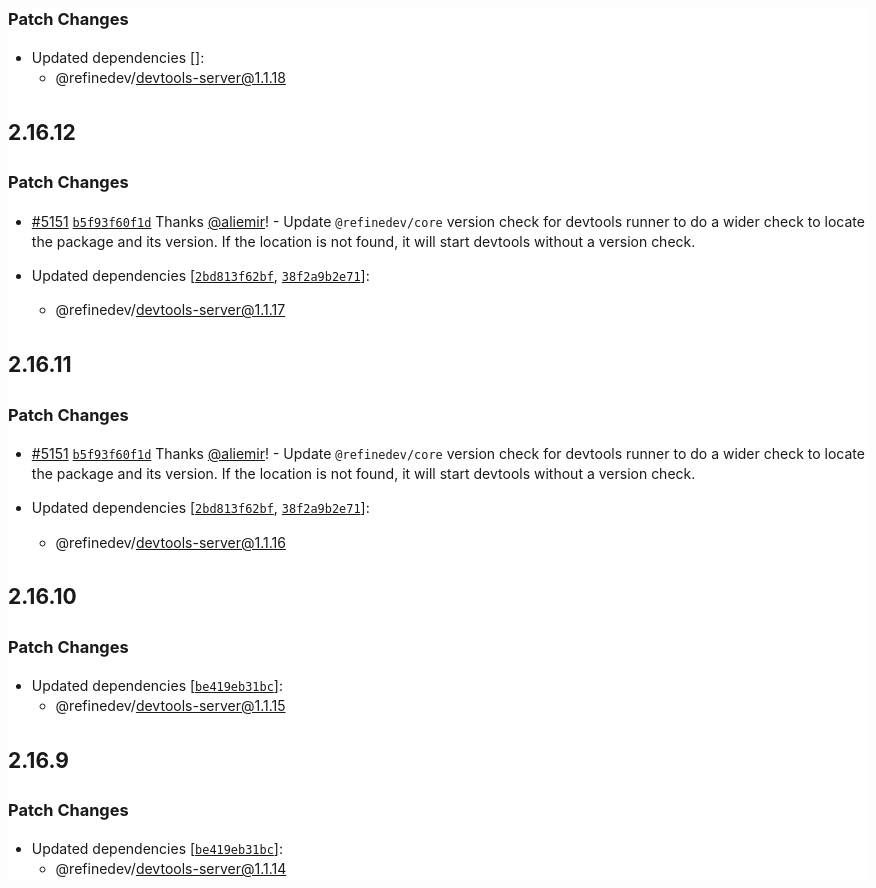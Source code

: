 ### Patch Changes

- Updated dependencies []:
  - @refinedev/devtools-server@1.1.18

## 2.16.12

### Patch Changes

- [#5151](https://github.com/refinedev/refine/pull/5151) [`b5f93f60f1d`](https://github.com/refinedev/refine/commit/b5f93f60f1d9d7ed105cf50512b090337a4dde2d) Thanks [@aliemir](https://github.com/aliemir)! - Update `@refinedev/core` version check for devtools runner to do a wider check to locate the package and its version. If the location is not found, it will start devtools without a version check.

- Updated dependencies [[`2bd813f62bf`](https://github.com/refinedev/refine/commit/2bd813f62bf55eb1be55ffe5b2c1c7079d7a93f0), [`38f2a9b2e71`](https://github.com/refinedev/refine/commit/38f2a9b2e7149ad3d5e5c2780e05ddde0285ac3c)]:
  - @refinedev/devtools-server@1.1.17

## 2.16.11

### Patch Changes

- [#5151](https://github.com/refinedev/refine/pull/5151) [`b5f93f60f1d`](https://github.com/refinedev/refine/commit/b5f93f60f1d9d7ed105cf50512b090337a4dde2d) Thanks [@aliemir](https://github.com/aliemir)! - Update `@refinedev/core` version check for devtools runner to do a wider check to locate the package and its version. If the location is not found, it will start devtools without a version check.

- Updated dependencies [[`2bd813f62bf`](https://github.com/refinedev/refine/commit/2bd813f62bf55eb1be55ffe5b2c1c7079d7a93f0), [`38f2a9b2e71`](https://github.com/refinedev/refine/commit/38f2a9b2e7149ad3d5e5c2780e05ddde0285ac3c)]:
  - @refinedev/devtools-server@1.1.16

## 2.16.10

### Patch Changes

- Updated dependencies [[`be419eb31bc`](https://github.com/refinedev/refine/commit/be419eb31bc7b7a3934f39bcfcbaaa0b9db60be8)]:
  - @refinedev/devtools-server@1.1.15

## 2.16.9

### Patch Changes

- Updated dependencies [[`be419eb31bc`](https://github.com/refinedev/refine/commit/be419eb31bc7b7a3934f39bcfcbaaa0b9db60be8)]:
  - @refinedev/devtools-server@1.1.14
